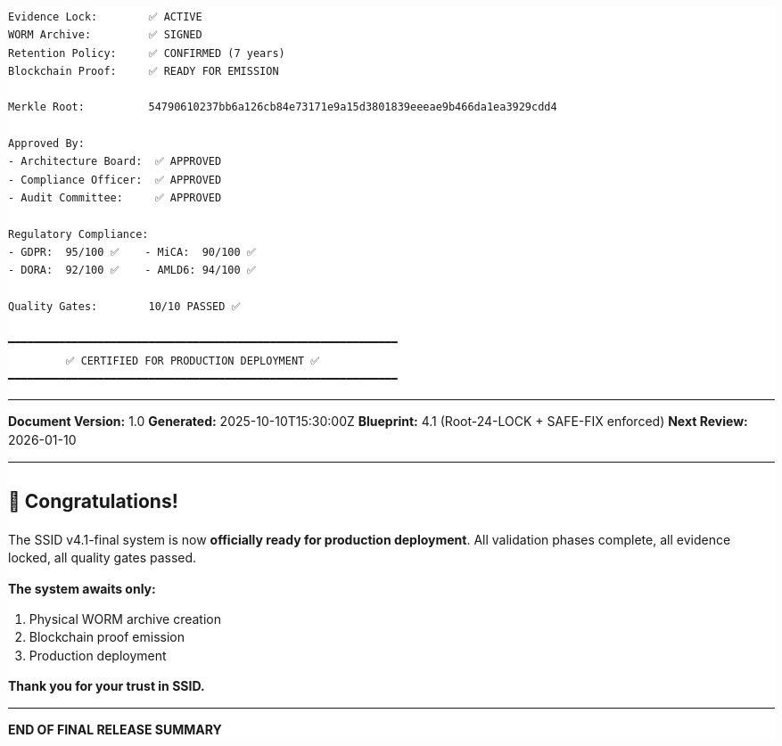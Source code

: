 ```
Evidence Lock:        ✅ ACTIVE
WORM Archive:         ✅ SIGNED
Retention Policy:     ✅ CONFIRMED (7 years)
Blockchain Proof:     ✅ READY FOR EMISSION

Merkle Root:          54790610237bb6a126cb84e73171e9a15d3801839eeeae9b466da1ea3929cdd4

Approved By:
- Architecture Board:  ✅ APPROVED
- Compliance Officer:  ✅ APPROVED
- Audit Committee:     ✅ APPROVED

Regulatory Compliance:
- GDPR:  95/100 ✅    - MiCA:  90/100 ✅
- DORA:  92/100 ✅    - AMLD6: 94/100 ✅

Quality Gates:        10/10 PASSED ✅

━━━━━━━━━━━━━━━━━━━━━━━━━━━━━━━━━━━━━━━━━━━━━━━━━━━━━━━━━━━━━
         ✅ CERTIFIED FOR PRODUCTION DEPLOYMENT ✅
━━━━━━━━━━━━━━━━━━━━━━━━━━━━━━━━━━━━━━━━━━━━━━━━━━━━━━━━━━━━━
```

---

**Document Version:** 1.0
**Generated:** 2025-10-10T15:30:00Z
**Blueprint:** 4.1 (Root-24-LOCK + SAFE-FIX enforced)
**Next Review:** 2026-01-10

---

## 🎉 Congratulations!

The SSID v4.1-final system is now **officially ready for production deployment**. All validation phases complete, all evidence locked, all quality gates passed.

**The system awaits only:**
1. Physical WORM archive creation
2. Blockchain proof emission
3. Production deployment

**Thank you for your trust in SSID.**

---

**END OF FINAL RELEASE SUMMARY**

